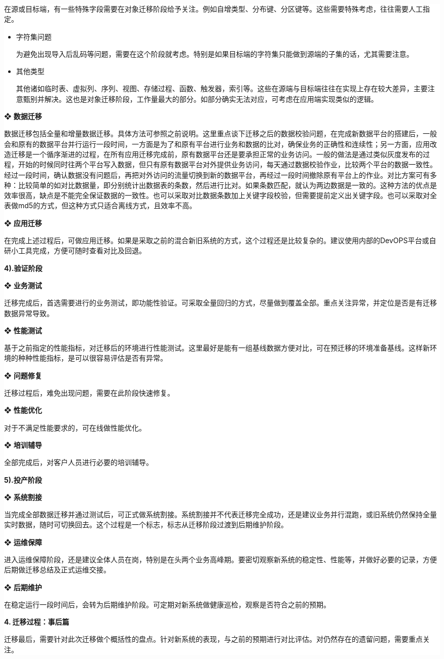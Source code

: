  在源或目标端，有一些特殊字段需要在对象迁移阶段给予关注。例如自增类型、分布键、分区键等。这些需要特殊考虑，往往需要人工指定。

- 字符集问题

  为避免出现导入后乱码等问题，需要在这个阶段就考虑。特别是如果目标端的字符集只能做到源端的子集的话，尤其需要注意。

- 其他类型

  其他诸如临时表、虚拟列、序列、视图、存储过程、函数、触发器，索引等。这些在源端与目标端往往在实现上存在较大差异，主要注意甄别并解决。这也是对象迁移阶段，工作量最大的部分。如部分确实无法对应，可考虑在应用端实现类似的逻辑。

❖ **数据迁移**

数据迁移包括全量和增量数据迁移。具体方法可参照之前说明。这里重点谈下迁移之后的数据校验问题，在完成新数据平台的搭建后，一般会和原有的数据平台并行运行一段时间，一方面是为了和原有平台进行业务和数据的比对，确保业务的正确性和连续性；另一方面，应用改造迁移是一个循序渐进的过程，在所有应用迁移完成前，原有数据平台还是要承担正常的业务访问。一般的做法是通过类似灰度发布的过程，开始的时候同时往两个平台写入数据，但只有原有数据平台对外提供业务访问，每天通过数据校验作业，比较两个平台的数据一致性。经过一段时间，确认数据没有问题后，再把对外访问的流量切换到新的数据平台，再经过一段时间撤除原有平台上的作业。对比方案可有多种：比较简单的如对比数据量，即分别统计出数据表的条数，然后进行比对。如果条数匹配，就认为两边数据是一致的。这种方法的优点是效率很高，缺点是不能完全保证数据的一致性。也可以采取对比数据条数加上关键字段校验，但需要提前定义出关键字段。也可以采取对全表做md5的方式，但这种方式只适合离线方式，且效率不高。

❖ **应用迁移**

在完成上述过程后，可做应用迁移。如果是采取之前的混合新旧系统的方式，这个过程还是比较复杂的。建议使用内部的DevOPS平台或自研小工具完成，方便可随时查看对比及回退。

**4).验证阶段**

❖ **业务测试**

迁移完成后，首选需要进行的业务测试，即功能性验证。可采取全量回归的方式，尽量做到覆盖全部。重点关注异常，并定位是否是有迁移数据异常导致。

❖ **性能测试**

基于之前指定的性能指标，对迁移后的环境进行性能测试。这里最好是能有一组基线数据方便对比，可在预迁移的环境准备基线。这样新环境的种种性能指标，是可以很容易评估是否有异常。

❖ **问题修复**

迁移过程后，难免出现问题，需要在此阶段快速修复。

❖ **性能优化**

对于不满足性能要求的，可在线做性能优化。

❖ **培训辅导**

全部完成后，对客户人员进行必要的培训辅导。

**5).投产阶段**

❖ **系统割接**

当完成全部数据迁移并通过测试后，可正式做系统割接。系统割接并不代表迁移完全成功，还是建议业务并行混跑，或旧系统仍然保持全量实时数据，随时可切换回去。这个过程是一个标志，标志从迁移阶段过渡到后期维护阶段。

❖ **运维保障**

进入运维保障阶段，还是建议全体人员在岗，特别是在头两个业务高峰期。要密切观察新系统的稳定性、性能等，并做好必要的记录，方便后期做迁移总结及正式运维交接。

❖ **后期维护**

在稳定运行一段时间后，会转为后期维护阶段。可定期对新系统做健康巡检，观察是否符合之前的预期。



**4. 迁移过程：事后篇**

   

迁移最后，需要针对此次迁移做个概括性的盘点。针对新系统的表现，与之前的预期进行对比评估。对仍然存在的遗留问题，需要重点关注。